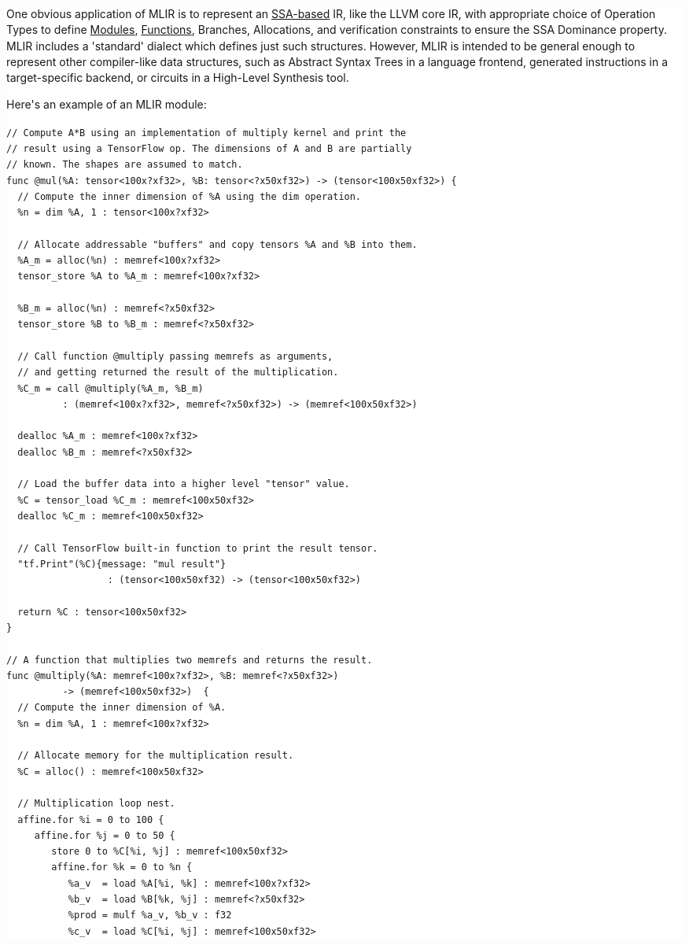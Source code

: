 One obvious application of MLIR is to represent an
[SSA-based](https://en.wikipedia.org/wiki/Static_single_assignment_form) IR,
like the LLVM core IR, with appropriate choice of Operation Types to define
[Modules](#module), [Functions](#functions), Branches, Allocations, and
verification constraints to ensure the SSA Dominance property. MLIR includes a
'standard' dialect which defines just such structures. However, MLIR is
intended to be general enough to represent other compiler-like data
structures, such as Abstract Syntax Trees in a language frontend, generated
instructions in a target-specific backend, or circuits in a High-Level
Synthesis tool.

Here's an example of an MLIR module:

```mlir
// Compute A*B using an implementation of multiply kernel and print the
// result using a TensorFlow op. The dimensions of A and B are partially
// known. The shapes are assumed to match.
func @mul(%A: tensor<100x?xf32>, %B: tensor<?x50xf32>) -> (tensor<100x50xf32>) {
  // Compute the inner dimension of %A using the dim operation.
  %n = dim %A, 1 : tensor<100x?xf32>

  // Allocate addressable "buffers" and copy tensors %A and %B into them.
  %A_m = alloc(%n) : memref<100x?xf32>
  tensor_store %A to %A_m : memref<100x?xf32>

  %B_m = alloc(%n) : memref<?x50xf32>
  tensor_store %B to %B_m : memref<?x50xf32>

  // Call function @multiply passing memrefs as arguments,
  // and getting returned the result of the multiplication.
  %C_m = call @multiply(%A_m, %B_m)
          : (memref<100x?xf32>, memref<?x50xf32>) -> (memref<100x50xf32>)

  dealloc %A_m : memref<100x?xf32>
  dealloc %B_m : memref<?x50xf32>

  // Load the buffer data into a higher level "tensor" value.
  %C = tensor_load %C_m : memref<100x50xf32>
  dealloc %C_m : memref<100x50xf32>

  // Call TensorFlow built-in function to print the result tensor.
  "tf.Print"(%C){message: "mul result"}
                  : (tensor<100x50xf32) -> (tensor<100x50xf32>)

  return %C : tensor<100x50xf32>
}

// A function that multiplies two memrefs and returns the result.
func @multiply(%A: memref<100x?xf32>, %B: memref<?x50xf32>)
          -> (memref<100x50xf32>)  {
  // Compute the inner dimension of %A.
  %n = dim %A, 1 : memref<100x?xf32>

  // Allocate memory for the multiplication result.
  %C = alloc() : memref<100x50xf32>

  // Multiplication loop nest.
  affine.for %i = 0 to 100 {
     affine.for %j = 0 to 50 {
        store 0 to %C[%i, %j] : memref<100x50xf32>
        affine.for %k = 0 to %n {
           %a_v  = load %A[%i, %k] : memref<100x?xf32>
           %b_v  = load %B[%k, %j] : memref<?x50xf32>
           %prod = mulf %a_v, %b_v : f32
           %c_v  = load %C[%i, %j] : memref<100x50xf32>
```